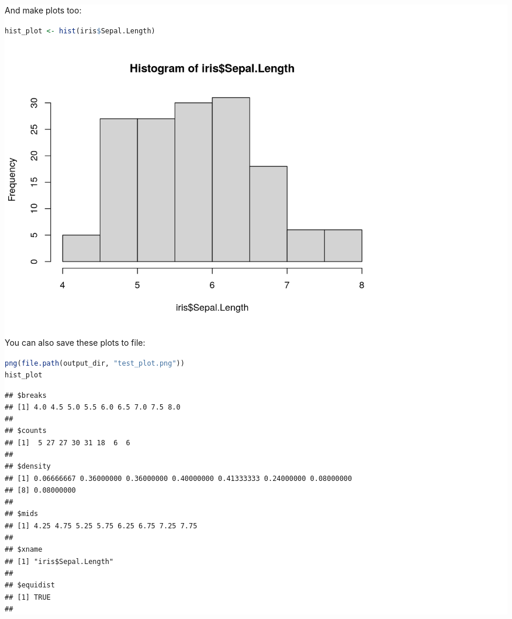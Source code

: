 And make plots too:


```r
hist_plot <- hist(iris$Sepal.Length)
```

<img src="resources/images/02-chapter_of_course_files/figure-html/unnamed-chunk-4-1.png" width="672" />

You can also save these plots to file:


```r
png(file.path(output_dir, "test_plot.png"))
hist_plot
```

```
## $breaks
## [1] 4.0 4.5 5.0 5.5 6.0 6.5 7.0 7.5 8.0
## 
## $counts
## [1]  5 27 27 30 31 18  6  6
## 
## $density
## [1] 0.06666667 0.36000000 0.36000000 0.40000000 0.41333333 0.24000000 0.08000000
## [8] 0.08000000
## 
## $mids
## [1] 4.25 4.75 5.25 5.75 6.25 6.75 7.25 7.75
## 
## $xname
## [1] "iris$Sepal.Length"
## 
## $equidist
## [1] TRUE
## 
```